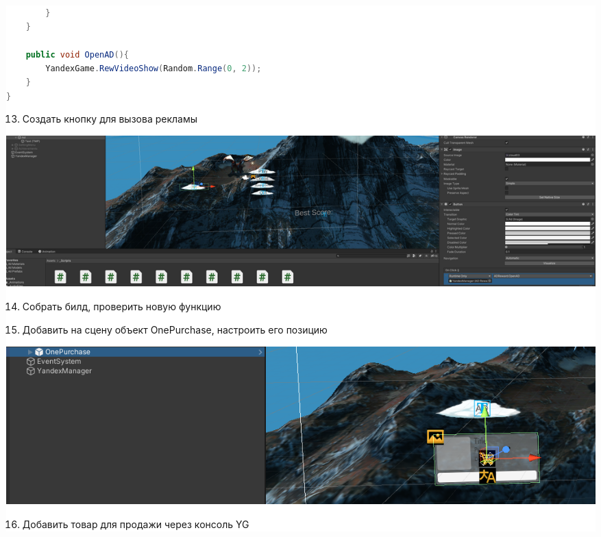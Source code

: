 ```cs
        }
    }

    public void OpenAD(){
        YandexGame.RewVideoShow(Random.Range(0, 2));
    }
}


```

13) Создать кнопку для вызова рекламы

![image](Screenshots/AdButton.png)

14) Собрать билд, проверить новую функцию

15) Добавить на сцену объект OnePurchase, настроить его позицию

![image](Screenshots/OnePurchase.png)

16) Добавить товар для продажи через консоль YG
